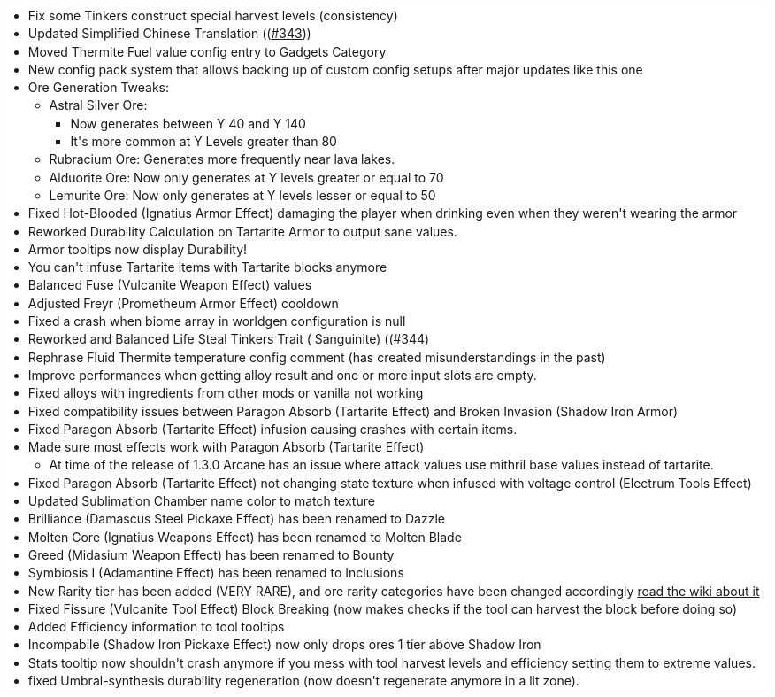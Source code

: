 - Fix some Tinkers construct special harvest levels (consistency)
- Updated Simplified Chinese Translation (([#343](https://github.com/Davoleo/Metallurgy-4-Reforged/issues/343)))
- Moved Thermite Fuel value config entry to Gadgets Category
- New config pack system that allows backing up of custom config setups after major updates like this one
- Ore Generation Tweaks:
  - Astral Silver Ore:
    - Now generates between Y 40 and Y 140
    - It's more common at Y Levels greater than 80
  - Rubracium Ore: Generates more frequently near lava lakes.
  - Alduorite Ore: Now only generates at Y levels greater or equal to 70
  - Lemurite Ore: Now only generates at Y levels lesser or equal to 50
- Fixed Hot-Blooded (Ignatius Armor Effect) damaging the player when drinking even when they weren't wearing the armor
- Reworked Durability Calculation on Tartarite Armor to output sane values.
- Armor tooltips now display Durability!
- You can't infuse Tartarite items with Tartarite blocks anymore
- Balanced Fuse (Vulcanite Weapon Effect) values
- Adjusted Freyr (Prometheum Armor Effect) cooldown
- Fixed a crash when biome array in worldgen configuration is null
- Reworked and Balanced Life Steal Tinkers Trait (
  Sanguinite) (([#344](https://github.com/Davoleo/Metallurgy-4-Reforged/issues/344))
- Rephrase Fluid Thermite temperature config comment (has created misunderstandings in the past)
- Improve performances when getting alloy result and one or more input slots are empty.
- Fixed alloys with ingredients from other mods or vanilla not working
- Fixed compatibility issues between Paragon Absorb (Tartarite Effect) and Broken Invasion (Shadow Iron Armor)
- Fixed Paragon Absorb (Tartarite Effect) infusion causing crashes with certain items.
- Made sure most effects work with Paragon Absorb (Tartarite Effect)
  - At time of the release of 1.3.0 Arcane has an issue where attack values use mithril base values instead of
    tartarite.
- Fixed Paragon Absorb (Tartarite Effect) not changing state texture when infused with voltage control (Electrum Tools
  Effect)
- Updated Sublimation Chamber name color to match texture
- Brilliance (Damascus Steel Pickaxe Effect) has been renamed to Dazzle
- Molten Core (Ignatius Weapons Effect) has been renamed to Molten Blade
- Greed (Midasium Weapon Effect) has been renamed to Bounty
- Symbiosis I (Adamantine Effect) has been renamed to Inclusions
- New Rarity tier has been added (VERY RARE), and ore rarity categories have been changed accordingly [read the wiki about it](https://github.com/Davoleo/Metallurgy-4-Reforged/wiki/Ores)
- Fixed Fissure (Vulcanite Tool Effect) Block Breaking (now makes checks if the tool can harvest the block before doing
  so)
- Added Efficiency information to tool tooltips
- Incompabile (Shadow Iron Pickaxe Effect) now only drops ores 1 tier above Shadow Iron
- Stats tooltip now shouldn't crash anymore if you mess with tool harvest levels and efficiency setting them to extreme
  values.
- fixed Umbral-synthesis durability regeneration (now doesn't regenerate anymore in a lit zone).
